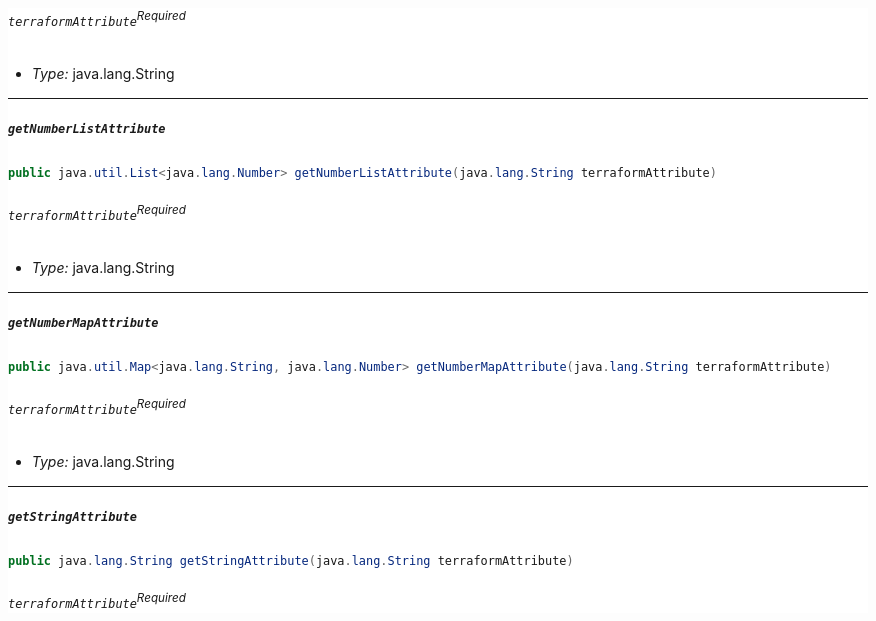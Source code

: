 ###### `terraformAttribute`<sup>Required</sup> <a name="terraformAttribute" id="@cdktf/provider-vault.kmipSecretRole.KmipSecretRole.getNumberAttribute.parameter.terraformAttribute"></a>

- *Type:* java.lang.String

---

##### `getNumberListAttribute` <a name="getNumberListAttribute" id="@cdktf/provider-vault.kmipSecretRole.KmipSecretRole.getNumberListAttribute"></a>

```java
public java.util.List<java.lang.Number> getNumberListAttribute(java.lang.String terraformAttribute)
```

###### `terraformAttribute`<sup>Required</sup> <a name="terraformAttribute" id="@cdktf/provider-vault.kmipSecretRole.KmipSecretRole.getNumberListAttribute.parameter.terraformAttribute"></a>

- *Type:* java.lang.String

---

##### `getNumberMapAttribute` <a name="getNumberMapAttribute" id="@cdktf/provider-vault.kmipSecretRole.KmipSecretRole.getNumberMapAttribute"></a>

```java
public java.util.Map<java.lang.String, java.lang.Number> getNumberMapAttribute(java.lang.String terraformAttribute)
```

###### `terraformAttribute`<sup>Required</sup> <a name="terraformAttribute" id="@cdktf/provider-vault.kmipSecretRole.KmipSecretRole.getNumberMapAttribute.parameter.terraformAttribute"></a>

- *Type:* java.lang.String

---

##### `getStringAttribute` <a name="getStringAttribute" id="@cdktf/provider-vault.kmipSecretRole.KmipSecretRole.getStringAttribute"></a>

```java
public java.lang.String getStringAttribute(java.lang.String terraformAttribute)
```

###### `terraformAttribute`<sup>Required</sup> <a name="terraformAttribute" id="@cdktf/provider-vault.kmipSecretRole.KmipSecretRole.getStringAttribute.parameter.terraformAttribute"></a>
